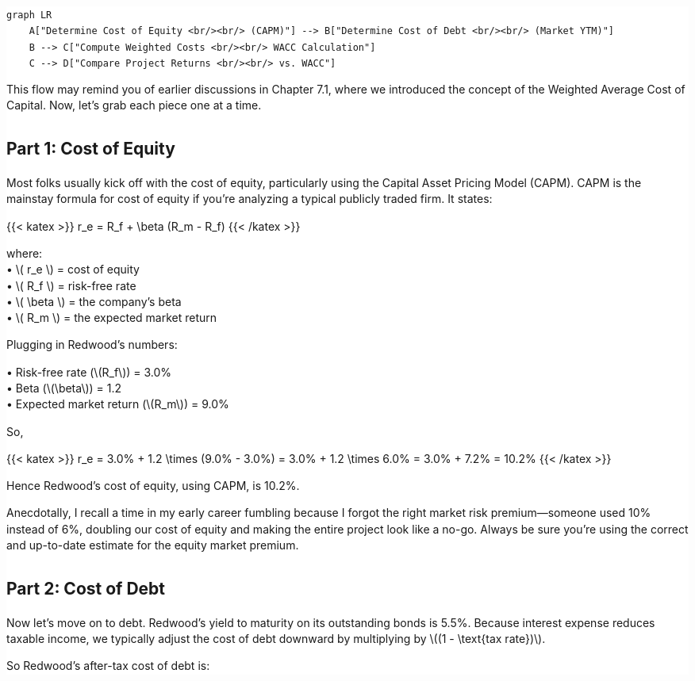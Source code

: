 ```mermaid
graph LR
    A["Determine Cost of Equity <br/><br/> (CAPM)"] --> B["Determine Cost of Debt <br/><br/> (Market YTM)"]
    B --> C["Compute Weighted Costs <br/><br/> WACC Calculation"]
    C --> D["Compare Project Returns <br/><br/> vs. WACC"]
```

This flow may remind you of earlier discussions in Chapter 7.1, where we introduced the concept of the Weighted Average Cost of Capital. Now, let’s grab each piece one at a time.

## Part 1: Cost of Equity

Most folks usually kick off with the cost of equity, particularly using the Capital Asset Pricing Model (CAPM). CAPM is the mainstay formula for cost of equity if you’re analyzing a typical publicly traded firm. It states:

{{< katex >}}
r_e = R_f + \beta (R_m - R_f)
{{< /katex >}}

where:  
• \\( r_e \\) = cost of equity  
• \\( R_f \\) = risk-free rate  
• \\( \beta \\) = the company’s beta  
• \\( R_m \\) = the expected market return  

Plugging in Redwood’s numbers:

• Risk-free rate (\\(R_f\\)) = 3.0%  
• Beta (\\(\beta\\)) = 1.2  
• Expected market return (\\(R_m\\)) = 9.0%  

So,

{{< katex >}}
r_e = 3.0\% + 1.2 \times (9.0\% - 3.0\%) 
= 3.0\% + 1.2 \times 6.0\% 
= 3.0\% + 7.2\% = 10.2\%
{{< /katex >}}

Hence Redwood’s cost of equity, using CAPM, is 10.2%.

Anecdotally, I recall a time in my early career fumbling because I forgot the right market risk premium—someone used 10% instead of 6%, doubling our cost of equity and making the entire project look like a no-go. Always be sure you’re using the correct and up-to-date estimate for the equity market premium.

## Part 2: Cost of Debt

Now let’s move on to debt. Redwood’s yield to maturity on its outstanding bonds is 5.5%. Because interest expense reduces taxable income, we typically adjust the cost of debt downward by multiplying by \\((1 - \text{tax rate})\\).

So Redwood’s after-tax cost of debt is:
